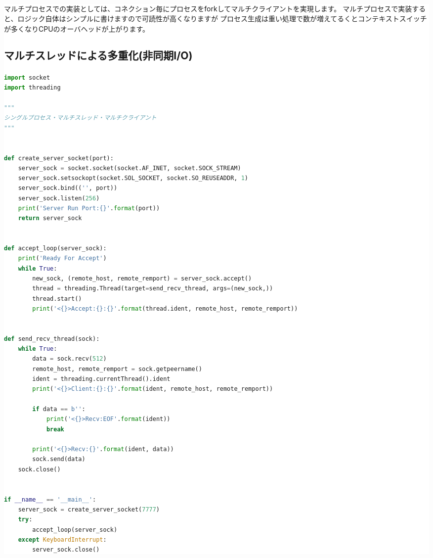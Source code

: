マルチプロセスでの実装としては、コネクション毎にプロセスをforkしてマルチクライアントを実現します。
マルチプロセスで実装すると、ロジック自体はシンプルに書けますので可読性が高くなりますが
プロセス生成は重い処理で数が増えてるくとコンテキストスイッチが多くなりCPUのオーバヘッドが上がります。



## マルチスレッドによる多重化(非同期I/O)

```python
import socket
import threading

"""
シングルプロセス・マルチスレッド・マルチクライアント
"""


def create_server_socket(port):
    server_sock = socket.socket(socket.AF_INET, socket.SOCK_STREAM)
    server_sock.setsockopt(socket.SOL_SOCKET, socket.SO_REUSEADDR, 1)
    server_sock.bind(('', port))
    server_sock.listen(256)
    print('Server Run Port:{}'.format(port))
    return server_sock


def accept_loop(server_sock):
    print('Ready For Accept')
    while True:
        new_sock, (remote_host, remote_remport) = server_sock.accept()
        thread = threading.Thread(target=send_recv_thread, args=(new_sock,))
        thread.start()
        print('<{}>Accept:{}:{}'.format(thread.ident, remote_host, remote_remport))


def send_recv_thread(sock):
    while True:
        data = sock.recv(512)
        remote_host, remote_remport = sock.getpeername()
        ident = threading.currentThread().ident
        print('<{}>Client:{}:{}'.format(ident, remote_host, remote_remport))

        if data == b'':
            print('<{}>Recv:EOF'.format(ident))
            break

        print('<{}>Recv:{}'.format(ident, data))
        sock.send(data)
    sock.close()


if __name__ == '__main__':
    server_sock = create_server_socket(7777)
    try:
        accept_loop(server_sock)
    except KeyboardInterrupt:
        server_sock.close()
```
